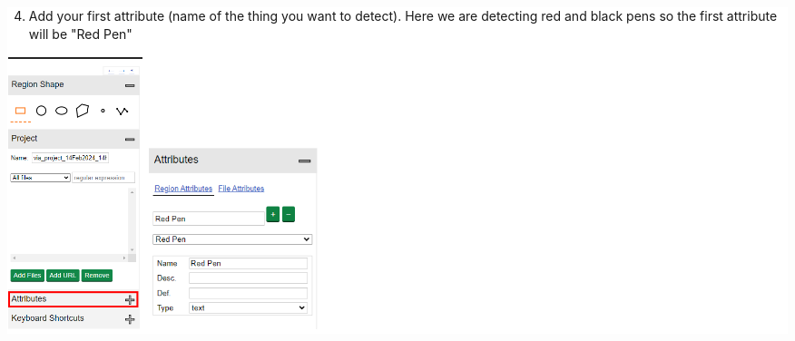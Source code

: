 
4. Add your first attribute (name of the thing you want to detect). Here we are detecting red and black pens so the first attribute will be "Red Pen"

<img src="https://github.com/Sam-Seaberry/Custom_Dataset_Object_Detection/blob/main/res/images/4.png" alt="placeholder" width="150" height="300"><img src="https://github.com/Sam-Seaberry/Custom_Dataset_Object_Detection/blob/main/res/images/5.png" alt="placeholder" width="200" height="200">
